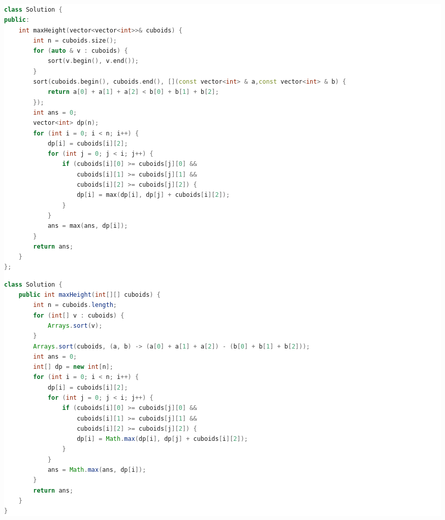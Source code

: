 ```C++ [sol1-C++]
class Solution {
public:
    int maxHeight(vector<vector<int>>& cuboids) {
        int n = cuboids.size();
        for (auto & v : cuboids) {
            sort(v.begin(), v.end());
        }
        sort(cuboids.begin(), cuboids.end(), [](const vector<int> & a,const vector<int> & b) {
            return a[0] + a[1] + a[2] < b[0] + b[1] + b[2];
        });
        int ans = 0;
        vector<int> dp(n);
        for (int i = 0; i < n; i++) {
            dp[i] = cuboids[i][2];
            for (int j = 0; j < i; j++) {
                if (cuboids[i][0] >= cuboids[j][0] && 
                    cuboids[i][1] >= cuboids[j][1] && 
                    cuboids[i][2] >= cuboids[j][2]) {
                    dp[i] = max(dp[i], dp[j] + cuboids[i][2]);
                }
            }
            ans = max(ans, dp[i]);
        }
        return ans;
    }
};
```

```Java [sol1-Java]
class Solution {
    public int maxHeight(int[][] cuboids) {
        int n = cuboids.length;
        for (int[] v : cuboids) {
            Arrays.sort(v);
        }
        Arrays.sort(cuboids, (a, b) -> (a[0] + a[1] + a[2]) - (b[0] + b[1] + b[2]));
        int ans = 0;
        int[] dp = new int[n];
        for (int i = 0; i < n; i++) {
            dp[i] = cuboids[i][2];
            for (int j = 0; j < i; j++) {
                if (cuboids[i][0] >= cuboids[j][0] && 
                    cuboids[i][1] >= cuboids[j][1] && 
                    cuboids[i][2] >= cuboids[j][2]) {
                    dp[i] = Math.max(dp[i], dp[j] + cuboids[i][2]);
                }
            }
            ans = Math.max(ans, dp[i]);
        }
        return ans;
    }
}
```
